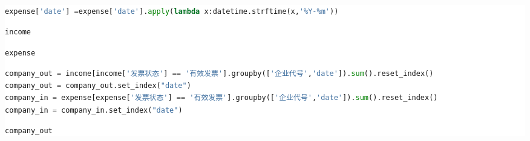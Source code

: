 ```python
expense['date'] =expense['date'].apply(lambda x:datetime.strftime(x,'%Y-%m'))
```

```python
income
```

<div>
<style scoped>
    .dataframe tbody tr th:only-of-type {
        vertical-align: middle;
    }

    .dataframe tbody tr th {
        vertical-align: top;
    }
    
    .dataframe thead th {
        text-align: right;
    }
</style>

</div>

```python
expense
```

<div>
<style scoped>
    .dataframe tbody tr th:only-of-type {
        vertical-align: middle;
    }

    .dataframe tbody tr th {
        vertical-align: top;
    }
    
    .dataframe thead th {
        text-align: right;
    }
</style>

</div>

```python
company_out = income[income['发票状态'] == '有效发票'].groupby(['企业代号','date']).sum().reset_index()
company_out = company_out.set_index("date")
company_in = expense[expense['发票状态'] == '有效发票'].groupby(['企业代号','date']).sum().reset_index()
company_in = company_in.set_index("date")
```


```python
company_out
```

<div>
<style scoped>
    .dataframe tbody tr th:only-of-type {
        vertical-align: middle;
    }
